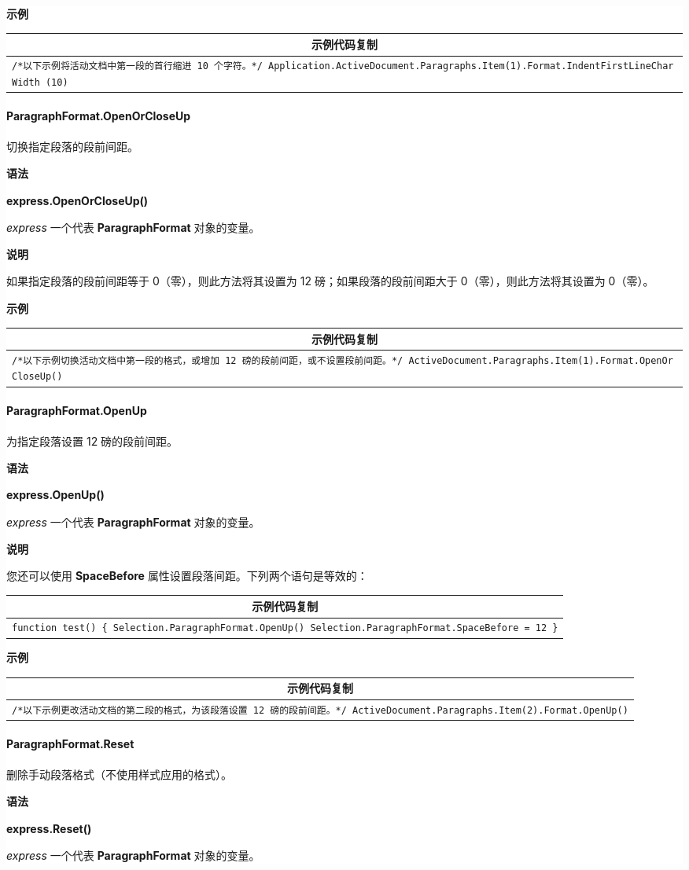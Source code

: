 **示例**

| 示例代码复制                                                 |
| ------------------------------------------------------------ |
| `/*以下示例将活动文档中第一段的首行缩进 10 个字符。*/ Application.ActiveDocument.Paragraphs.Item(1).Format.IndentFirstLineCharWidth (10)` |

#### **ParagraphFormat.OpenOrCloseUp**

切换指定段落的段前间距。

**语法**

**express.OpenOrCloseUp()**

*express*   一个代表 **ParagraphFormat** 对象的变量。

**说明**

如果指定段落的段前间距等于 0（零），则此方法将其设置为 12 磅；如果段落的段前间距大于 0（零），则此方法将其设置为 0（零）。

**示例**

| 示例代码复制                                                 |
| ------------------------------------------------------------ |
| `/*以下示例切换活动文档中第一段的格式，或增加 12 磅的段前间距，或不设置段前间距。*/ ActiveDocument.Paragraphs.Item(1).Format.OpenOrCloseUp()` |

#### **ParagraphFormat.OpenUp**

为指定段落设置 12 磅的段前间距。

**语法**

**express.OpenUp()**

*express*   一个代表 **ParagraphFormat** 对象的变量。

**说明**

您还可以使用 **SpaceBefore** 属性设置段落间距。下列两个语句是等效的：

| 示例代码复制                                                 |
| ------------------------------------------------------------ |
| `function test() { Selection.ParagraphFormat.OpenUp() Selection.ParagraphFormat.SpaceBefore = 12 }` |

**示例**

| 示例代码复制                                                 |
| ------------------------------------------------------------ |
| `/*以下示例更改活动文档的第二段的格式，为该段落设置 12 磅的段前间距。*/ ActiveDocument.Paragraphs.Item(2).Format.OpenUp()` |

#### **ParagraphFormat.Reset**

删除手动段落格式（不使用样式应用的格式）。

**语法**

**express.Reset()**

*express*   一个代表 **ParagraphFormat** 对象的变量。
